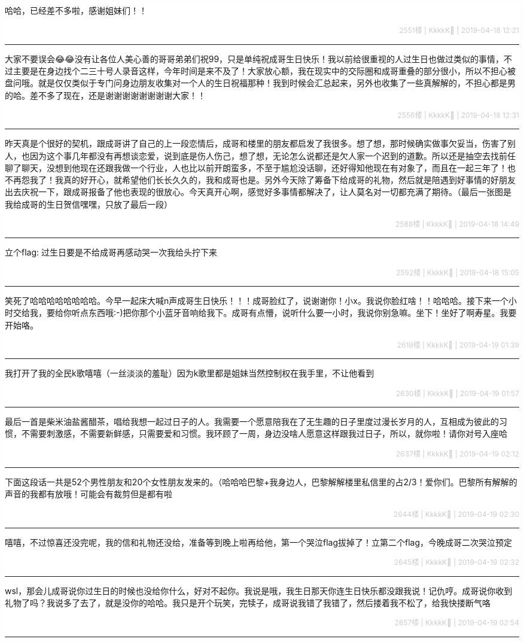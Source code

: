 哈哈，已经差不多啦，感谢姐妹们！！
<div align="right" style="font-size:12px;color:#CCC;">            2551楼 | KkkkK🌚 | 2019-04-18 12:21</div>
<hr />

大家不要误会😂😂没有让各位人美心善的哥哥弟弟们祝99，只是单纯祝成哥生日快乐！我以前给很重视的人过生日也做过类似的事情，不过主要是在身边找个二三十号人录音这样，今年时间是来不及了！大家放心额，我在现实中的交际圈和成哥重叠的部分很小，所以不担心被盘问哦。就是仅仅类似于专门问身边朋友收集对一个人的生日祝福那种！我到时候会汇总起来，另外也收集了一些真解解的，不担心都是男的哈。差不多了现在，还是谢谢谢谢谢谢谢谢大家！！
<div align="right" style="font-size:12px;color:#CCC;">            2556楼 | KkkkK🌚 | 2019-04-18 12:31</div>
<hr />

昨天真是个很好的契机，跟成哥讲了自己的上一段恋情后，成哥和楼里的朋友都启发了我很多。想了想，那时候确实做事欠妥当，伤害了别人，也因为这个事几年都没有再想谈恋爱，说到底是伤人伤己，想了想，无论怎么说都还是欠人家一个迟到的道歉。所以还是抽空去找前任聊了聊天，没想到他现在还跟我做一个行业，人也比以前开朗蛮多，不至于尴尬没话聊，还好得知他现在有对象了，而且在一起三年了！也不再怨我了！我真的好开心，就希望他们长长久久的，我和成哥也是。另外今天除了筹备下给成哥的礼物，然后就是陪遇到好事情的好朋友出去庆祝一下，跟成哥报备了他也表现的很放心。今天真开心啊，感觉好多事情都解决了，让人莫名对一切都充满了期待。（最后一张图是我给成哥的生日贺信嘿嘿，只放了最后一段）
<div align="right" style="font-size:12px;color:#CCC;">            2588楼 | KkkkK🌚 | 2019-04-18 14:49</div>
<hr />

立个flag: 过生日要是不给成哥再感动哭一次我给头拧下来
<div align="right" style="font-size:12px;color:#CCC;">            2592楼 | KkkkK🌚 | 2019-04-18 15:05</div>
<hr />

笑死了哈哈哈哈哈哈哈哈。今早一起床大喊n声成哥生日快乐！！！成哥脸红了，说谢谢你！小x。我说你脸红啥！！哈哈哈。接下来一个小时交给我，要给你听点东西哦:\-\)把你那个小蓝牙音响给我下。成哥有点懵，说听什么要一小时，我说你别急嘛。坐下！坐好了啊寿星。我要开始咯。
<div align="right" style="font-size:12px;color:#CCC;">            2619楼 | KkkkK🌚 | 2019-04-19 01:39</div>
<hr />

我打开了我的全民k歌嘻嘻（一丝淡淡的羞耻）因为k歌里都是姐妹当然控制权在我手里，不让他看到
<div align="right" style="font-size:12px;color:#CCC;">            2630楼 | KkkkK🌚 | 2019-04-19 01:57</div>
<hr />

最后一首是柴米油盐酱醋茶，唱给我想一起过日子的人。我需要一个愿意陪我在了无生趣的日子里度过漫长岁月的人，互相成为彼此的习惯，不需要刺激感，不需要新鲜感，只需要爱和习惯。我环顾了一周，身边没啥人愿意这样跟我过日子，所以，就你啦！请你对号入座哈
<div align="right" style="font-size:12px;color:#CCC;">            2637楼 | KkkkK🌚 | 2019-04-19 02:12</div>
<hr />

下面这段话一共是52个男性朋友和20个女性朋友发来的。（哈哈哈巴黎\+我身边人，巴黎解解楼里私信里的占2/3！爱你们。巴黎所有解解的声音的我都有放哦！可能会有裁剪但是都有啦
<div align="right" style="font-size:12px;color:#CCC;">            2644楼 | KkkkK🌚 | 2019-04-19 02:30</div>
<hr />

嘻嘻，不过惊喜还没完呢，我的信和礼物还没给，准备等到晚上啦再给他，第一个哭泣flag拔掉了！立第二个flag，今晚成哥二次哭泣预定
<div align="right" style="font-size:12px;color:#CCC;">            2645楼 | KkkkK🌚 | 2019-04-19 02:32</div>
<hr />

wsl，那会儿成哥说你过生日的时候也没给你什么，好对不起你。我说是哦，我生日那天你连生日快乐都没跟我说！记仇哼。成哥说你收到礼物了吗？我说多了去了，就是没你的哈哈。我只是开个玩笑，完犊子，成哥说我错了我错了，然后搂着我不松了，给我快搂断气咯
<div align="right" style="font-size:12px;color:#CCC;">            2657楼 | KkkkK🌚 | 2019-04-19 02:54</div>
<hr />
